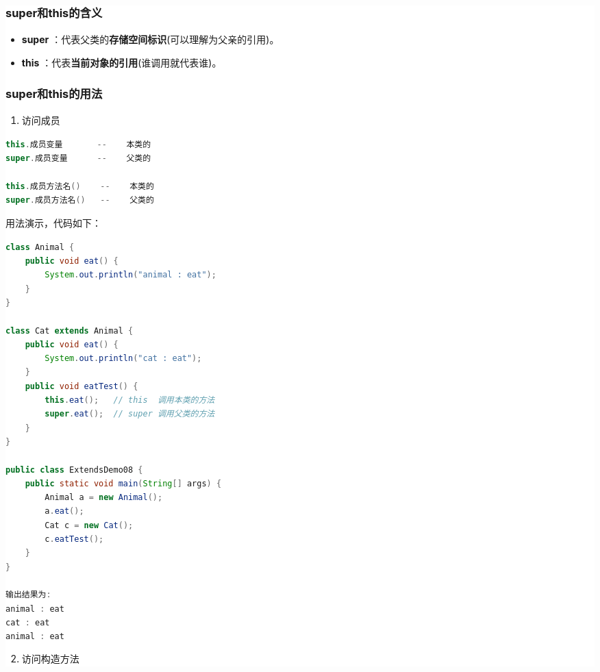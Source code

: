 ### super和this的含义

- **super** ：代表父类的**存储空间标识**(可以理解为父亲的引用)。

- **this** ：代表**当前对象的引用**(谁调用就代表谁)。

### super和this的用法

1. 访问成员

```java
this.成员变量    	--    本类的
super.成员变量    	--    父类的

this.成员方法名()  	--    本类的    
super.成员方法名()   --    父类的

```

用法演示，代码如下：

```java
class Animal {
    public void eat() {
        System.out.println("animal : eat");
    }
}
 
class Cat extends Animal {
    public void eat() {
        System.out.println("cat : eat");
    }
    public void eatTest() {
        this.eat();   // this  调用本类的方法
        super.eat();  // super 调用父类的方法
    }
}
 
public class ExtendsDemo08 {
    public static void main(String[] args) {
        Animal a = new Animal();
        a.eat();
        Cat c = new Cat();
        c.eatTest();
    }
}

输出结果为:
animal : eat
cat : eat
animal : eat
```

2. 访问构造方法
